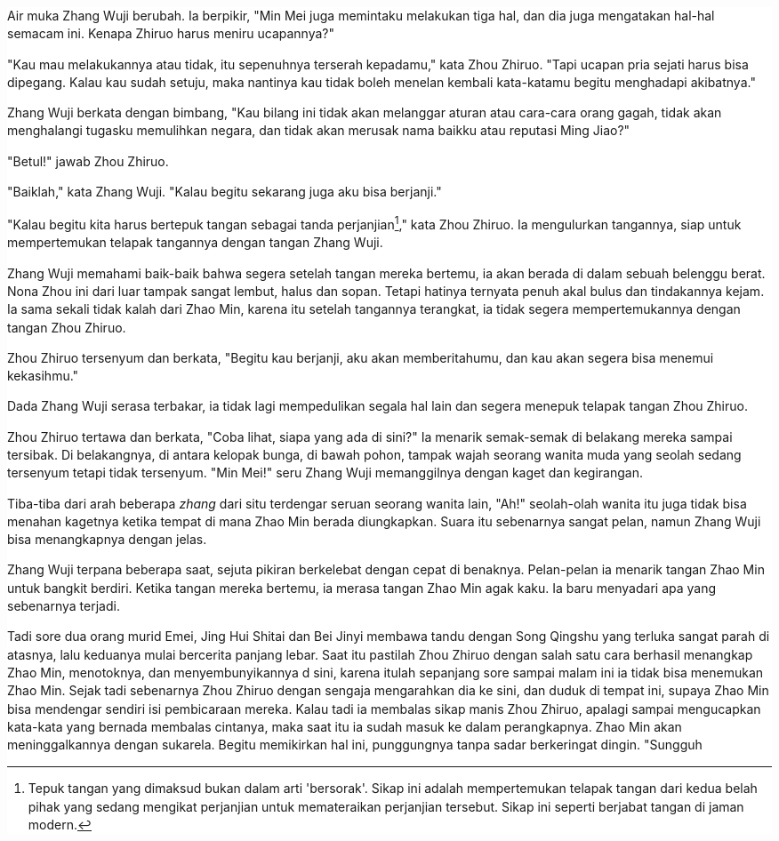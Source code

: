 Air muka Zhang Wuji berubah. Ia berpikir, "Min Mei juga memintaku melakukan tiga hal, dan dia juga mengatakan hal-hal
semacam ini. Kenapa Zhiruo harus meniru ucapannya?"

"Kau mau melakukannya atau tidak, itu sepenuhnya terserah kepadamu," kata Zhou Zhiruo. "Tapi ucapan pria sejati harus
bisa dipegang. Kalau kau sudah setuju, maka nantinya kau tidak boleh menelan kembali kata-katamu begitu menghadapi
akibatnya."

Zhang Wuji berkata dengan bimbang, "Kau bilang ini tidak akan melanggar aturan atau cara-cara orang gagah, tidak akan
menghalangi tugasku memulihkan negara, dan tidak akan merusak nama baikku atau reputasi Ming Jiao?"

"Betul!" jawab Zhou Zhiruo.

"Baiklah," kata Zhang Wuji. "Kalau begitu sekarang juga aku bisa berjanji."

"Kalau begitu kita harus bertepuk tangan sebagai tanda perjanjian[^tepuk-tangan]," kata Zhou Zhiruo. Ia mengulurkan 
tangannya, siap untuk mempertemukan telapak tangannya dengan tangan Zhang Wuji.

[^tepuk-tangan]: Tepuk tangan yang dimaksud bukan dalam arti 'bersorak'. Sikap ini adalah mempertemukan telapak tangan dari kedua belah pihak yang sedang mengikat perjanjian untuk memateraikan perjanjian tersebut. Sikap ini seperti berjabat tangan di jaman modern.

Zhang Wuji memahami baik-baik bahwa segera setelah tangan mereka bertemu, ia akan berada di dalam sebuah belenggu berat. Nona
Zhou ini dari luar tampak sangat lembut, halus dan sopan. Tetapi hatinya ternyata penuh akal bulus dan tindakannya kejam. Ia
sama sekali tidak kalah dari Zhao Min, karena itu setelah tangannya terangkat, ia tidak segera mempertemukannya dengan
tangan Zhou Zhiruo.

Zhou Zhiruo tersenyum dan berkata, "Begitu kau berjanji, aku akan memberitahumu, dan kau akan segera bisa menemui kekasihmu."

Dada Zhang Wuji serasa terbakar, ia tidak lagi mempedulikan segala hal lain dan segera menepuk telapak tangan Zhou Zhiruo.

Zhou Zhiruo tertawa dan berkata, "Coba lihat, siapa yang ada di sini?" Ia menarik semak-semak di belakang mereka sampai tersibak.
Di belakangnya, di antara kelopak bunga, di bawah pohon, tampak wajah seorang wanita muda yang seolah sedang tersenyum tetapi
tidak tersenyum. "Min Mei!" seru Zhang Wuji memanggilnya dengan kaget dan kegirangan.

Tiba-tiba dari arah beberapa _zhang_ dari situ terdengar seruan seorang wanita lain, "Ah!" seolah-olah wanita itu juga tidak
bisa menahan kagetnya ketika tempat di mana Zhao Min berada diungkapkan. Suara itu sebenarnya sangat pelan, namun Zhang Wuji
bisa menangkapnya dengan jelas.

Zhang Wuji terpana beberapa saat, sejuta pikiran berkelebat dengan cepat di benaknya. Pelan-pelan ia menarik tangan Zhao Min
untuk bangkit berdiri. Ketika tangan mereka bertemu, ia merasa tangan Zhao Min agak kaku. Ia baru menyadari apa yang 
sebenarnya terjadi. 

Tadi sore dua orang murid Emei, Jing Hui Shitai dan Bei Jinyi membawa tandu dengan Song Qingshu yang terluka sangat parah
di atasnya, lalu keduanya mulai bercerita panjang lebar. Saat itu pastilah Zhou Zhiruo dengan salah satu cara berhasil
menangkap Zhao Min, menotoknya, dan menyembunyikannya d sini, karena itulah sepanjang sore sampai malam ini ia tidak bisa
menemukan Zhao Min. Sejak tadi sebenarnya Zhou Zhiruo dengan sengaja mengarahkan dia ke sini, dan duduk di tempat ini, 
supaya Zhao Min bisa mendengar sendiri isi pembicaraan mereka. Kalau tadi ia membalas sikap manis Zhou Zhiruo, apalagi
sampai mengucapkan kata-kata yang bernada membalas cintanya, maka saat itu ia sudah masuk ke dalam perangkapnya. Zhao Min
akan meninggalkannya dengan sukarela. Begitu memikirkan hal ini, punggungnya tanpa sadar berkeringat dingin. "Sungguh

[^red-turban]: Pemberontakan Hong Tou Jin (红头巾) atau Hong Jin, adalah sebutan umum dalam sejarah untuk kelompok pemberontak di kalangan suku Han, yang melibatkan Chen Youliang dan Zhu Yuanzhang. Nama tersebut artinya adalah 'Ikat kepala merah', sesuai dengan ciri-ciri fisik yang mereka gunakan.
[^white-lotus]: Masyarakat Teratai Putih, atau Bai Lian She (白蓮社) adalah komunitas berbasis agama Buddha. Kelompok ini berpusat di Donglin Si (东林寺), atau Kuil Donglin, sekitar 20 km dari kota Jiujiang, propinsi Jiangxi. Ajaran mereka adalah cabang dari aliran Buddha Mahayana yang mereka sebut 'Tanah Murni'. Sasaran utamanya adalah meraih reinkarnasi di 'Tanah Murni' tersebut. Ajaran ini dipopulerkan oleh Biksu Huiyan dari Lu Shan, yang mendirikan Kuil Donglin pada tahun 386. Popularitas kuil mencapai puncaknya di era Dinasti Tang. 
[^luotian]: Luo Tian (羅田) di dunia modern adalah sebuah tempat di wilayah Hubei.
[^dadou]: Dadou adalah ibukota utama Dinasti Yuan, di jaman modern kota ini adalah Beijing.
[^ruyang]: Ruyang Wang (汝陽王 atau 汝阳王) adalah gelar kebangsawanan yang diberikan kepada ayah Zhao Min. Karakter Wang (王) sebenarnya memang berarti 'raja', tetapi berbeda dengan 'Kaisar'. Raja di sini kurang lebih adalah setingkat Gubernur atau Kepala Daerah. Ruyang adalah nama sebuah wilayah di propinsi Henan, wilayah ini berada di bawah kekuasaan Luoyang.
[^khanbaliq]: Khanbaliq adalah nama ibukota Dinasti Yuan, Dadou, atau Beijing di dunia modern, dalam bahasa Mongolia. Artinya adalah 'Kota Para Khan'.
[^empress-ki]: Nama ini adalah bahasa mandarin yang seharusnya diromanisasi menjadi Qi Huanghou (奇皇后), tetapi banyak artikel menggunakan Gi Huanghou untuk nama yang sama. Dalam Hangul adalah 기황후, Hanja 奇皇后. Nama aslinya adalah Ki Seung Nyang. Ia dilahirkan di Kerajaan Goryeo dan adalah keturunan bangsawan setempat, yang sempat menjadi tawanan perang Dinasti Yuan. Ia kemudian bekerja sebagai pelayan yang bertugas menyajikan teh di istana Dinasti Yuan, dan bertemu dengan Toghon Temur. 
[^gelar-1]: Nama Zhao Min dalam bahasa Han adalah 趙敏. Karakter Shao (少) memiliki beberapa makna, salah satunya adalah 'kecil' atau 'muda'. Gelar Shaomin Junzhu (少敏君主) ini sebetulnya adalah gabungan sebuah nama panggilan 'Minmin Kecil' dan gelar kebangsawanan Junzhu (君主), yang memiliki otoritas atas sebuah wilayah. Dengan demikian Zhao Min sejak kecil telah menjadi seorang penguasa sebuah wilayah, meskipun berada di bawah komando ayahnya. Otoritas demikian tidak dimiliki oleh Koke Temur yang adalah kakak laki-lakinya. Gelar ini juga bisa kita tulis 'Jinzhu', yang tampak lebih sesuai dengan pengucapannya. Karena karakter Shao hampir sama pengucapannya dengan marga Zhao (趙) milik suku Han, ia kemudian memakai karakter ini sebagai pengganti marga untuk namanya dalam bahasa Han. Ini sebabnya kenapa ia selalu memperkenalkan diri sebagai Zhao Min.
[^pemanah-8]: Shen Jian Ba Xiong (神箭八雄), secara literal adalah 'Panah Dewa Delapan Pahlawan'.
[^menjilat]: Istilah 'Kentut Kuda' yang dipakai Chaghan adalah Pai Ma Pi (拍马屁), yang sebenarnya ungkapan untuk sikap 'menjilat'. Secara literal ketiga karakter tersebut berarti 'Menembak atau menepuk kentut kuda'. Zhao Min kecil mengartikan istilah tersebut secara literal.
[^fu]: Fu (府) salah satu Divisi Administratif dalam struktur pemerintahan Tiongkok kuno. 
[^darughachi]: Darughachi adalah sebutan bagi seorang pejabat di dalam struktur kepemimpinan Mongol yang bertanggung jawab atas pajak. Di bawah Dinasti Yuan yang didirikan Kubilai Khan, nama ini diganti menjadi Zhangguan. Jabatan ini sendiri biasanya dipegang oleh seorang Mongol di bawah Dinasti Yuan.
[^juren]: Juren adalah gelar yang diberikan kepada para pelajar yang lulus ujian negara di tingkat propinsi di dalam sistem Kekaisaran Tiongkok kuno. Ujian tingkat propinsi ini dikenal dengan nama Xiangshi. Gelar Juren ini lebih tinggi daripada Shengyuan, tetapi lebih rendah ketimbang Jinshi.
[^lu-guanying]: Lu Guanying adalah putra dari murid Huang Yaoshi, Lu Chengfeng. Mereka adalah majikan Rumah Awan yang terletak di Danau Tai.
[^xie-xun]: Xie Xun (謝遜) adalah salah seorang 'Raja' di Ming Jiao yang berjuluk 'Raja Singa Berambut Emas', atau Jin Mao Shi Wang (tradisional: 金毛獅王, disederhanakan: 金毛狮王). Ia adalah ayah angkat Zhang Wuji dan sekaligus kakak angkat kedua orang tuanya, Zhang Cuishan dan Yin Soso.
[^wumu]: Wu Mu Yi Shu (武穆遗书) adalah sebuah tulisan yang diwariskan oleh jendral besar Yue Fei dari Dinasti Song Selatan sebelum meninggal karena hukuman mati yang dijatuhkan negara kepadanya. Hukuman mati tersebut sangat kontroversial dan diduga adalah akibat kesalahan kaisar yang ingin mempertahankan tahtanya. Saat itu kalau ia mendukung Yue Fei, maka kaisar sebelumnya, yang saat itu ditawan oleh bangsa Jin, akan bebas, yang berarti merugikan dirinya. Buku ini berisi strategi militer dan beberapa puisi karangan Yue Fei. Wumu adalah sebutan lain untuk Jendral Yue Fei. Karakter Wu (武) itu sendiri berarti 'Ilmu Perang' atau 'Ilmu Silat'.
[^jinzhu]: Jun Zhu (君主) adalah gelar kebangsawanan bagi seorang perempuan. Ayah Zhao Min bukan seorang bangsawan, ia seorang Menteri Urusan Perang dan Jendral dari Dinasti Yuan, yang berasal dari suku Naiman. Gelar itu adalah anugerah dari Kaisar Toghon Temur bagi Zhao Min. Tepatnya ia bergelar Shao Min Junzhu.
[^meizi]: Mei Zi (妹子), hampir sama seperti Mei Mei, adalah panggilan kepada seorang adik perempuan, tetapi dalam arti yang lebih intim.
[^xiao-mei]: Xiao Mei (小妹) adalah panggilan untuk diri sendiri bagi seorang perempuan, biasa digunakan ketika berbicara dengan orang yang dianggap lebih tua atau lebih terhormat. Ini adalah bahasa pergaulan yang 'sopan' dan agak formal.
[^cabul-cilik]: Xiao Yin Zei (小淫贼) bisa diartikan 'Si Cabul Cilik'. Sebutan Yin Zei itu biasanya dikenakan bagi para penjahat cabul yang dicap suka merusak kehormatan para wanita. Dengan kata lain adalah 'Mata Keranjang', tetapi efek dari istilah ini jauh lebih tajam ketimbang menyebut seseorang 'Mata Keranjang' di dunia modern ini. Tambahan karakter Xiao itu berarti orang yang dimaksud masih kecil atau masih sangat muda.
[^wulin]: Di semua cerita silat, istilah Wu Lin (武林) dan Jiang Hu (江湖) akan selalu diartikan sebagai 'Dunia Persilatan'. Secara literal kedua istilah ini sebenarnya berbeda. Wulin terdiri dari karakter 武 yang bermakna ilmu bela diri, dan 林 yang berarti 'Hutan', maka bisa diartikan 'Rimba Persilatan'. Sedangkan Jianghu secara literal bermakna 'Sungai dan Danau', karakter 江 adalah istilah lama untuk 'Sungai', yang biasanya mengacu kepada Sungai Yangtze, dan karakter 湖 adalah danau. Ini maknanya adalah 'Penjelajah sungai dan danau', alias 'Kehidupan Mengembara'.
[^xiong-nu]: Sejak jaman sebelum masehi, istilah Xiong Nu (匈奴) dipakai untuk mewakili suku-suku nomad pada umumnya. Kalau kita memasukkan kedua karakter tersebut ke kotak Google Translate, hasil yang kita dapatkan adalah 'Huns'. Di era Dinasti Han dan Tang, semua suku di luar Tembok Besar Tiongkok akan dipandang secara umum sebagai Xiong Nu, tanpa memperhatikan secara lebih mendetil dari suku mana mereka berasal. Qin Shi Huang tidak dapat mengatasi suku-suku Utara, karena itu ia mendirikan tembok raksasa itu. Tetapi orang cenderung melupakan fakta penting bahwa di jaman Dinasti Shang, Ratu Fu Hao justru berasal dari suku Utara, dan ia seorang jendral yang hebat.
[^orang-tua]: Lao Ren Jia (老人家), secara literal berarti 'Orang Tua'.
[^enshi]: En Shi (恩师), artinya sama dengan Shifu (师父), yaitu 'Guru'. Tambahan En (恩) di depan itu membuatnya menjadi 'Guru Yang Mulia', seorang guru yang dianggap sekaligus sebagai seorang penyelamat.
[^qiankundanuoyi]: Qian Kun Da Nuo Yi (乾坤大挪移) adalah puncak dari ilmu silat Ming Jiao. Nama ini sendiri bermakna 'Perpindahan Besar antara Langit Dan Bumi'.
[^pulau-ular]: Ling She Dao (灵蛇岛), dalam hal ini kita sederhanakan menjadi 'Pulau Ular'. Karakter tambahan Ling (灵) ini bisa diartikan 'Spirit' atau 'Roh'. Tapi nama 'Pulau Roh Ular' tidak enak disebut atau dibaca.
[^ajaran-mingjiao]: Karena karakteristik Manikeisme, mereka selalu tersudut dan dianggap _sesat_ di mana-mana, karena itu para anggotanya selalu dalam keadaan siaga untuk berpindah tempat atau mengalami aneka macam perubahan hidup. Dalam kondisi demikian memiliki sebuah keluarga besar adalah sangat tidak praktis dan dianggap penghalang bagi kemajuan sekte. Inilah alasan utama mengapa para pengikut Manikeisme lebih cenderung hidup bersama tanpa menikah dengan _hanya seorang wanita_. Ini juga yang terjadi dengan Agustinus dari Hippo. Meskipun ia hidup bersama dengan seorang wanita tanpa menikah, tetapi ia bukan memiliki beberapa perempuan.
[^dadu]: Dadu (大都) dalam aksen Mongolia bisa ditulis Daidu, secara literal berarti 'Ibukota Besar' atau ibukota _utama_, adalah ibukota utama Dinasti Yuan. Orang-orang Mongolia menyebutnya 'Kota Para Khan', atau Khanbaliq. Kota ini di jaman moden adalah Beijing.
[^biaomei]: Biao Mei (表妹) adalah sebutan untuk seorang adik sepupu perempuan.
[^jiu-yang-shengong]: Jiu Yang Shen Gong (九阳神功) adalah ilmu tenaga dalam pertama yang dipelajari Zhang Wuji dalam keadaan terdesak akibat luka dalam yang parah ketika masih berusia sepuluh tahun. Ilmu ini adalah kebalikan dari tenaga dalam yang berasal dari Jiu Yin Zhen Jing milik Zhou Zhiruo, Kalau ilmu Zhou Zhiruo bersifat dingin/feminin, maka ilmu ini bersifat panas/maskulin. Istilah ini sendiri bisa diterjemahkan menjadi 'Tenaga Dewa Sembilan Matahari'.
[^lao-tianye]: Lao Tian Ye (老天爺), secara literal berarti 'Majikan Langit Tua'. Ini cara orang Tionghoa jaman itu memanggil Tuhan. 
[^umur-pendek]: Istilah yang dipakai Yin Li adalah Duan Ming Gui (短命鬼), Setan yang berumur pendek.
[^orang-jelek]: Yin Li memakai istilah Chou Ba Guai (丑八怪), yang secara umum berarti 'Orang yang sangat jelek'.
[^jiujiu]: Jiu Jiu (舅舅) adalah sebutan untuk seorang **Paman** dari pihak ibu — saudara laki-laki ibu. Di Indonesia kita tidak membedakan antara seorang paman dari pihak ayah atau ibu. Umumnya kita sebut Pak De, Pak Lik, atau Om. Di Tiongkok atau di antara orang-orang keturunan Tionghoa yang masih memelihara tradisi ini, sebutan untuk saudara laki-laki dari pihak ayah adalah Shu Shu (叔叔). Sebutan Shushu lebih umum, dan bisa dipakai untuk memanggil salah seorang teman akrab ayah kita. Istilah Jiujiu ini dalam dialek Hokkian, atau yang lebih sering kita dengar di kalangan masyarakat Tionghoa di Indonesia adalah 'Engku'.